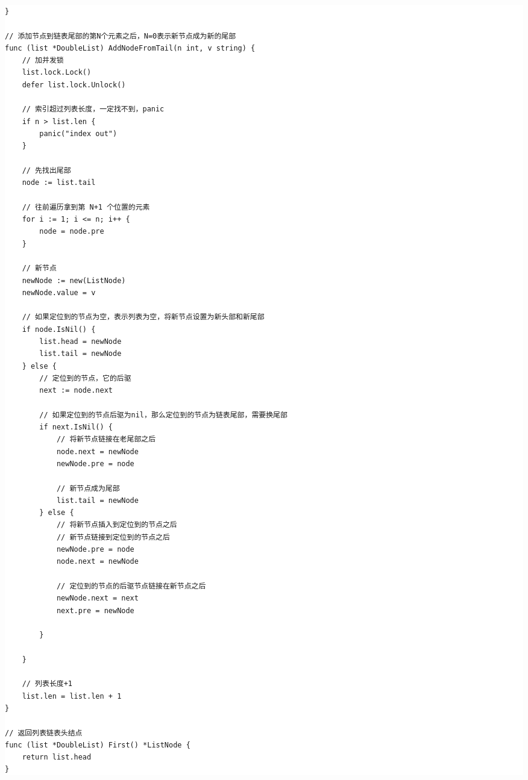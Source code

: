 ```golang
}

// 添加节点到链表尾部的第N个元素之后，N=0表示新节点成为新的尾部
func (list *DoubleList) AddNodeFromTail(n int, v string) {
    // 加并发锁
    list.lock.Lock()
    defer list.lock.Unlock()

    // 索引超过列表长度，一定找不到，panic
    if n > list.len {
        panic("index out")
    }

    // 先找出尾部
    node := list.tail

    // 往前遍历拿到第 N+1 个位置的元素
    for i := 1; i <= n; i++ {
        node = node.pre
    }

    // 新节点
    newNode := new(ListNode)
    newNode.value = v

    // 如果定位到的节点为空，表示列表为空，将新节点设置为新头部和新尾部
    if node.IsNil() {
        list.head = newNode
        list.tail = newNode
    } else {
        // 定位到的节点，它的后驱
        next := node.next

        // 如果定位到的节点后驱为nil，那么定位到的节点为链表尾部，需要换尾部
        if next.IsNil() {
            // 将新节点链接在老尾部之后
            node.next = newNode
            newNode.pre = node

            // 新节点成为尾部
            list.tail = newNode
        } else {
            // 将新节点插入到定位到的节点之后
            // 新节点链接到定位到的节点之后
            newNode.pre = node
            node.next = newNode

            // 定位到的节点的后驱节点链接在新节点之后
            newNode.next = next
            next.pre = newNode

        }

    }

    // 列表长度+1
    list.len = list.len + 1
}

// 返回列表链表头结点
func (list *DoubleList) First() *ListNode {
    return list.head
}
```